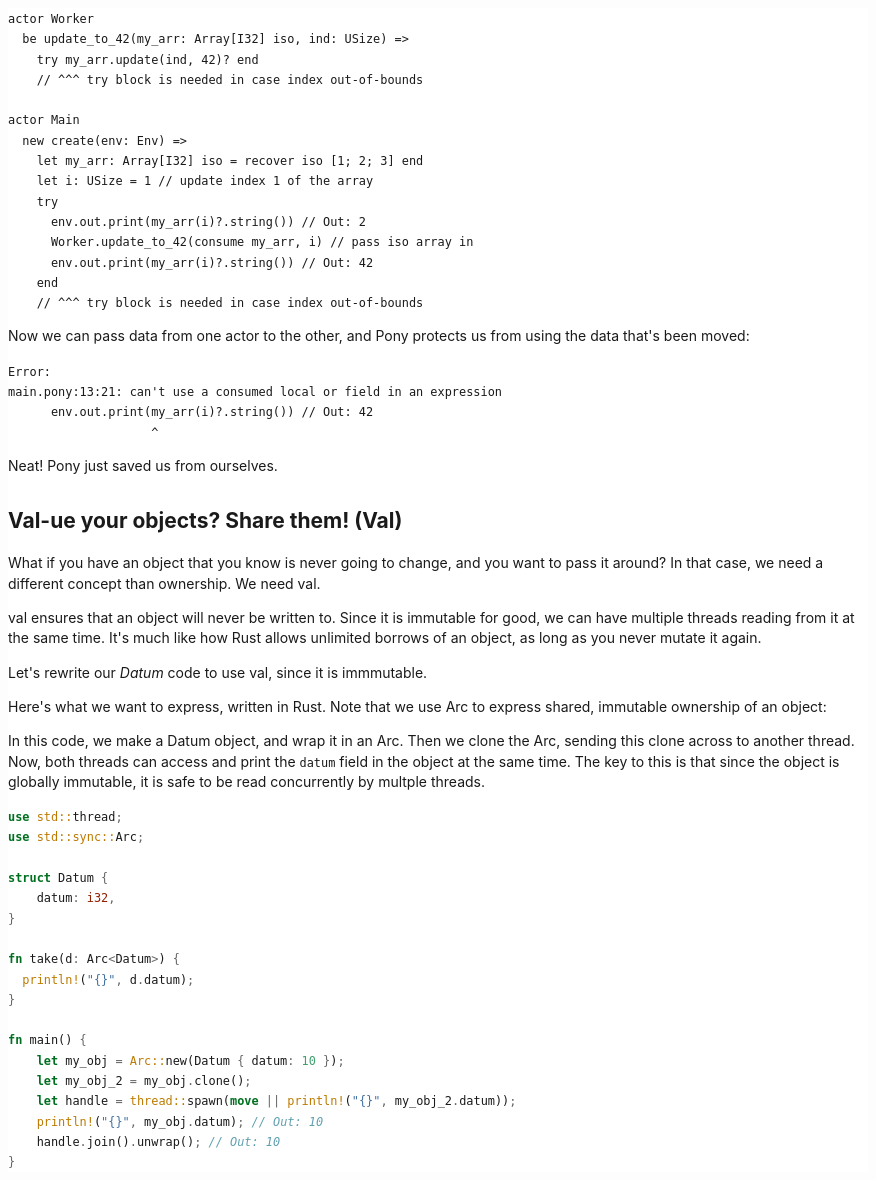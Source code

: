 ```pony
actor Worker
  be update_to_42(my_arr: Array[I32] iso, ind: USize) =>
    try my_arr.update(ind, 42)? end
    // ^^^ try block is needed in case index out-of-bounds

actor Main
  new create(env: Env) =>
    let my_arr: Array[I32] iso = recover iso [1; 2; 3] end
    let i: USize = 1 // update index 1 of the array
    try
      env.out.print(my_arr(i)?.string()) // Out: 2
      Worker.update_to_42(consume my_arr, i) // pass iso array in
      env.out.print(my_arr(i)?.string()) // Out: 42
    end
    // ^^^ try block is needed in case index out-of-bounds
```

Now we can pass data from one actor to the other, and Pony protects us from using the data that's been moved:
```
Error:
main.pony:13:21: can't use a consumed local or field in an expression
      env.out.print(my_arr(i)?.string()) // Out: 42
                    ^
```
Neat! Pony just saved us from ourselves.

## Val-ue your objects? Share them! (Val)

What if you have an object that you know is never going to change, and you want to pass it around? In that case, we need a different concept than ownership. We need val.

val ensures that an object will never be written to. Since it is immutable for good, we can have multiple threads reading from it at the same time. It's much like how Rust allows unlimited borrows of an object, as long as you never mutate it again. 

Let's rewrite our *Datum* code to use val, since it is immmutable.

Here's what we want to express, written in Rust. Note that we use Arc to express shared, immutable ownership of an object:

In this code, we make a Datum object, and wrap it in an Arc. Then we clone the Arc, sending this clone across to another thread. Now, both threads can access and print the `datum` field in the object at the same time. The key to this is that since the object is globally immutable, it is safe to be read concurrently by multple threads.

```rust
use std::thread;
use std::sync::Arc;

struct Datum {
    datum: i32,
}

fn take(d: Arc<Datum>) {
  println!("{}", d.datum);
}

fn main() {
    let my_obj = Arc::new(Datum { datum: 10 });
    let my_obj_2 = my_obj.clone();
    let handle = thread::spawn(move || println!("{}", my_obj_2.datum));
    println!("{}", my_obj.datum); // Out: 10
    handle.join().unwrap(); // Out: 10
}
```
